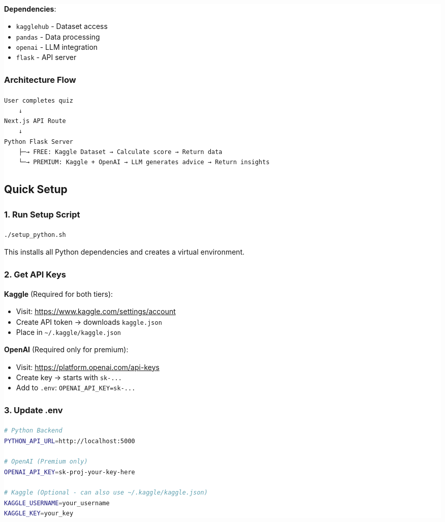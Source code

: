**Dependencies**:
- `kagglehub` - Dataset access
- `pandas` - Data processing
- `openai` - LLM integration
- `flask` - API server

### Architecture Flow

```
User completes quiz
    ↓
Next.js API Route
    ↓
Python Flask Server
    ├─→ FREE: Kaggle Dataset → Calculate score → Return data
    └─→ PREMIUM: Kaggle + OpenAI → LLM generates advice → Return insights
```

## Quick Setup

### 1. Run Setup Script

```bash
./setup_python.sh
```

This installs all Python dependencies and creates a virtual environment.

### 2. Get API Keys

**Kaggle** (Required for both tiers):
- Visit: https://www.kaggle.com/settings/account
- Create API token → downloads `kaggle.json`
- Place in `~/.kaggle/kaggle.json`

**OpenAI** (Required only for premium):
- Visit: https://platform.openai.com/api-keys
- Create key → starts with `sk-...`
- Add to `.env`: `OPENAI_API_KEY=sk-...`

### 3. Update .env

```bash
# Python Backend
PYTHON_API_URL=http://localhost:5000

# OpenAI (Premium only)
OPENAI_API_KEY=sk-proj-your-key-here

# Kaggle (Optional - can also use ~/.kaggle/kaggle.json)
KAGGLE_USERNAME=your_username
KAGGLE_KEY=your_key
```
